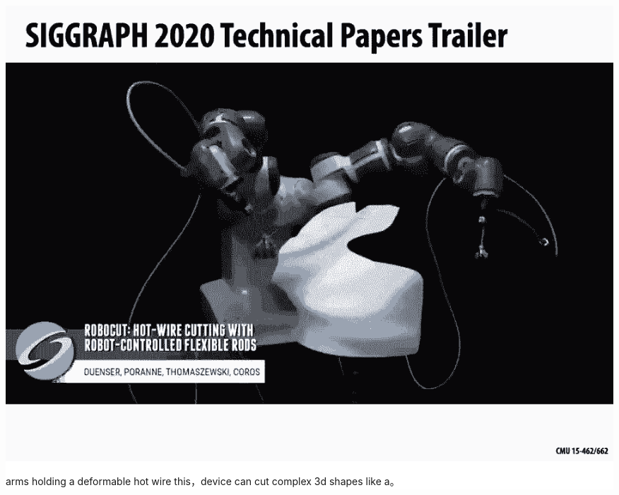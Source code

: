 ![](img/cdb3c94bbdffbc857ca0b407e8290a29_13.png)

arms holding a deformable hot wire this，device can cut complex 3d shapes like a。


